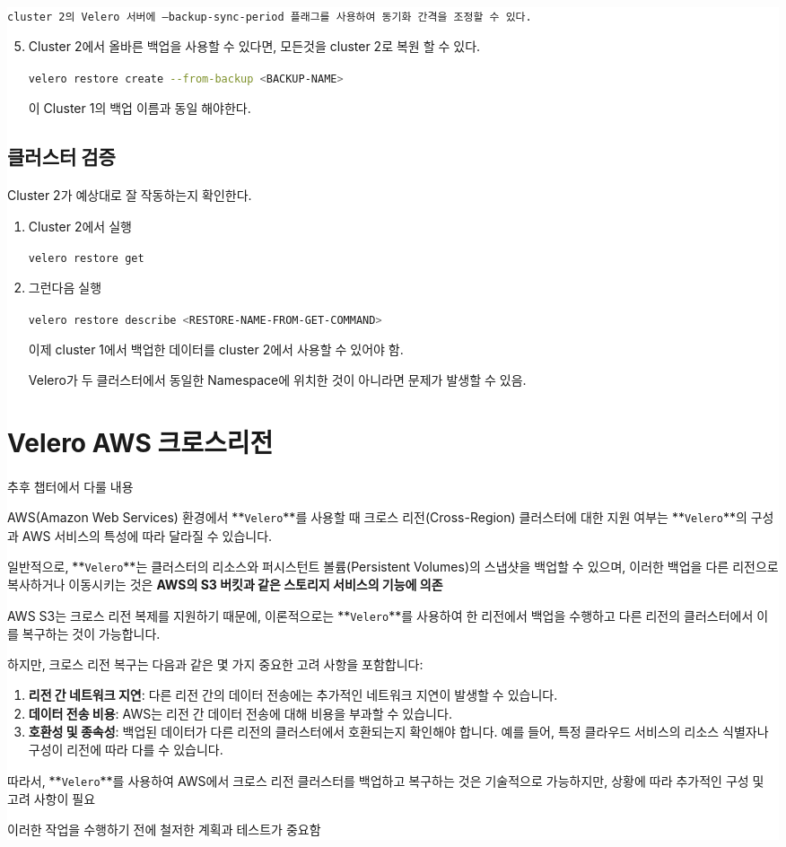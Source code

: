    cluster 2의 Velero 서버에 —backup-sync-period 플래그를 사용하여 동기화 간격을 조정할 수 있다.
    
5. Cluster 2에서 올바른 백업을 사용할 수 있다면, 모든것을 cluster 2로 복원 할 수 있다.
    
    ```bash
    velero restore create --from-backup <BACKUP-NAME>
    ```
    
    <BACKUP-NAME>이 Cluster 1의 백업 이름과 동일 해야한다.
    

## 클러스터 검증

Cluster 2가 예상대로 잘 작동하는지 확인한다.

1. Cluster 2에서 실행
    
    ```bash
    velero restore get
    ```
    
2. 그런다음 실행
    
    ```bash
    velero restore describe <RESTORE-NAME-FROM-GET-COMMAND>
    ```
    
    이제 cluster 1에서 백업한 데이터를 cluster 2에서 사용할 수 있어야 함.
    
    Velero가 두 클러스터에서 동일한 Namespace에 위치한 것이 아니라면 문제가 발생할 수 있음.
    

# Velero AWS 크로스리전

추후 챕터에서 다룰 내용

AWS(Amazon Web Services) 환경에서 **`Velero`**를 사용할 때 크로스 리전(Cross-Region) 클러스터에 대한 지원 여부는 **`Velero`**의 구성과 AWS 서비스의 특성에 따라 달라질 수 있습니다.

일반적으로, **`Velero`**는 클러스터의 리소스와 퍼시스턴트 볼륨(Persistent Volumes)의 스냅샷을 백업할 수 있으며, 이러한 백업을 다른 리전으로 복사하거나 이동시키는 것은 **AWS의 S3 버킷과 같은 스토리지 서비스의 기능에 의존**

AWS S3는 크로스 리전 복제를 지원하기 때문에, 이론적으로는 **`Velero`**를 사용하여 한 리전에서 백업을 수행하고 다른 리전의 클러스터에서 이를 복구하는 것이 가능합니다.

하지만, 크로스 리전 복구는 다음과 같은 몇 가지 중요한 고려 사항을 포함합니다:

1. **리전 간 네트워크 지연**: 다른 리전 간의 데이터 전송에는 추가적인 네트워크 지연이 발생할 수 있습니다.
2. **데이터 전송 비용**: AWS는 리전 간 데이터 전송에 대해 비용을 부과할 수 있습니다.
3. **호환성 및 종속성**: 백업된 데이터가 다른 리전의 클러스터에서 호환되는지 확인해야 합니다. 예를 들어, 특정 클라우드 서비스의 리소스 식별자나 구성이 리전에 따라 다를 수 있습니다.

따라서, **`Velero`**를 사용하여 AWS에서 크로스 리전 클러스터를 백업하고 복구하는 것은 기술적으로 가능하지만, 상황에 따라 추가적인 구성 및 고려 사항이 필요

이러한 작업을 수행하기 전에 철저한 계획과 테스트가 중요함
